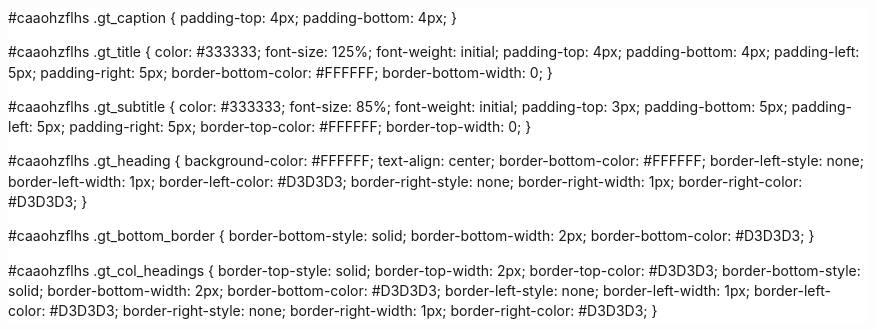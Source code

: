 #caaohzflhs .gt_caption {
  padding-top: 4px;
  padding-bottom: 4px;
}

#caaohzflhs .gt_title {
  color: #333333;
  font-size: 125%;
  font-weight: initial;
  padding-top: 4px;
  padding-bottom: 4px;
  padding-left: 5px;
  padding-right: 5px;
  border-bottom-color: #FFFFFF;
  border-bottom-width: 0;
}

#caaohzflhs .gt_subtitle {
  color: #333333;
  font-size: 85%;
  font-weight: initial;
  padding-top: 3px;
  padding-bottom: 5px;
  padding-left: 5px;
  padding-right: 5px;
  border-top-color: #FFFFFF;
  border-top-width: 0;
}

#caaohzflhs .gt_heading {
  background-color: #FFFFFF;
  text-align: center;
  border-bottom-color: #FFFFFF;
  border-left-style: none;
  border-left-width: 1px;
  border-left-color: #D3D3D3;
  border-right-style: none;
  border-right-width: 1px;
  border-right-color: #D3D3D3;
}

#caaohzflhs .gt_bottom_border {
  border-bottom-style: solid;
  border-bottom-width: 2px;
  border-bottom-color: #D3D3D3;
}

#caaohzflhs .gt_col_headings {
  border-top-style: solid;
  border-top-width: 2px;
  border-top-color: #D3D3D3;
  border-bottom-style: solid;
  border-bottom-width: 2px;
  border-bottom-color: #D3D3D3;
  border-left-style: none;
  border-left-width: 1px;
  border-left-color: #D3D3D3;
  border-right-style: none;
  border-right-width: 1px;
  border-right-color: #D3D3D3;
}
